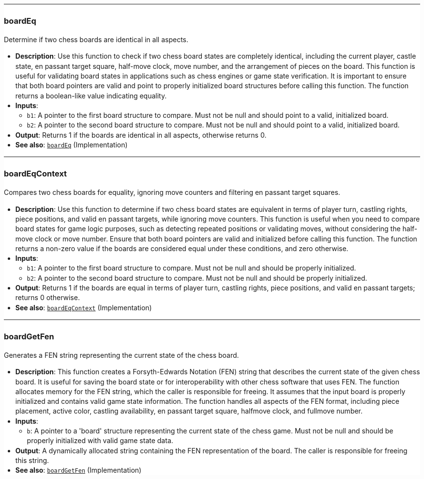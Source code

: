 
---
### boardEq
Determine if two chess boards are identical in all aspects.
- **Description**: Use this function to check if two chess board states are completely identical, including the current player, castle state, en passant target square, half-move clock, move number, and the arrangement of pieces on the board. This function is useful for validating board states in applications such as chess engines or game state verification. It is important to ensure that both board pointers are valid and point to properly initialized board structures before calling this function. The function returns a boolean-like value indicating equality.
- **Inputs**:
    - `b1`: A pointer to the first board structure to compare. Must not be null and should point to a valid, initialized board.
    - `b2`: A pointer to the second board structure to compare. Must not be null and should point to a valid, initialized board.
- **Output**: Returns 1 if the boards are identical in all aspects, otherwise returns 0.
- **See also**: [`boardEq`](../../src/chesslib/board.c.driver.md#boardEq)  (Implementation)


---
### boardEqContext
Compares two chess boards for equality, ignoring move counters and filtering en passant target squares.
- **Description**: Use this function to determine if two chess board states are equivalent in terms of player turn, castling rights, piece positions, and valid en passant targets, while ignoring move counters. This function is useful when you need to compare board states for game logic purposes, such as detecting repeated positions or validating moves, without considering the half-move clock or move number. Ensure that both board pointers are valid and initialized before calling this function. The function returns a non-zero value if the boards are considered equal under these conditions, and zero otherwise.
- **Inputs**:
    - `b1`: A pointer to the first board structure to compare. Must not be null and should be properly initialized.
    - `b2`: A pointer to the second board structure to compare. Must not be null and should be properly initialized.
- **Output**: Returns 1 if the boards are equal in terms of player turn, castling rights, piece positions, and valid en passant targets; returns 0 otherwise.
- **See also**: [`boardEqContext`](../../src/chesslib/board.c.driver.md#boardEqContext)  (Implementation)


---
### boardGetFen
Generates a FEN string representing the current state of the chess board.
- **Description**: This function creates a Forsyth-Edwards Notation (FEN) string that describes the current state of the given chess board. It is useful for saving the board state or for interoperability with other chess software that uses FEN. The function allocates memory for the FEN string, which the caller is responsible for freeing. It assumes that the input board is properly initialized and contains valid game state information. The function handles all aspects of the FEN format, including piece placement, active color, castling availability, en passant target square, halfmove clock, and fullmove number.
- **Inputs**:
    - `b`: A pointer to a 'board' structure representing the current state of the chess game. Must not be null and should be properly initialized with valid game state data.
- **Output**: A dynamically allocated string containing the FEN representation of the board. The caller is responsible for freeing this string.
- **See also**: [`boardGetFen`](../../src/chesslib/board.c.driver.md#boardGetFen)  (Implementation)


